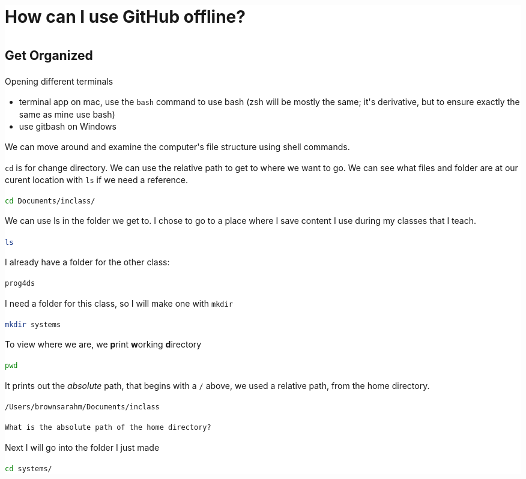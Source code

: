 
# How can I use GitHub offline? 

## Get Organized

Opening different terminals
- terminal app on mac, use the `bash` command to use bash (zsh will be mostly the same; it's derivative, but to ensure exactly the same as mine use bash)
- use gitbash on Windows


We can move around and examine the computer's file structure using shell commands.

`cd` is for change directory.  We can use the relative path to get to where we
want to go.  We can see what files and folder are at our curent location with `ls`
if we need a reference.


```bash
cd Documents/inclass/
```
We can use ls in the folder we get to.  I chose to go to a place where I save
content I use during my classes that I teach.

```bash
ls
```
I already have a folder for the other class:

```bash
prog4ds
```

I need a folder for this class, so I will make one with `mkdir`

```bash
mkdir systems

```

To view where we are, we **p**rint **w**orking **d**irectory

```bash
pwd
```

It prints out the *absolute* path, that begins with a `/` above, we used a relative
path, from the home directory.

```bash
/Users/brownsarahm/Documents/inclass

```

```{admonition} Checkin
What is the absolute path of the home directory?
```

Next I will go into the folder I just made
```bash
cd systems/

```
